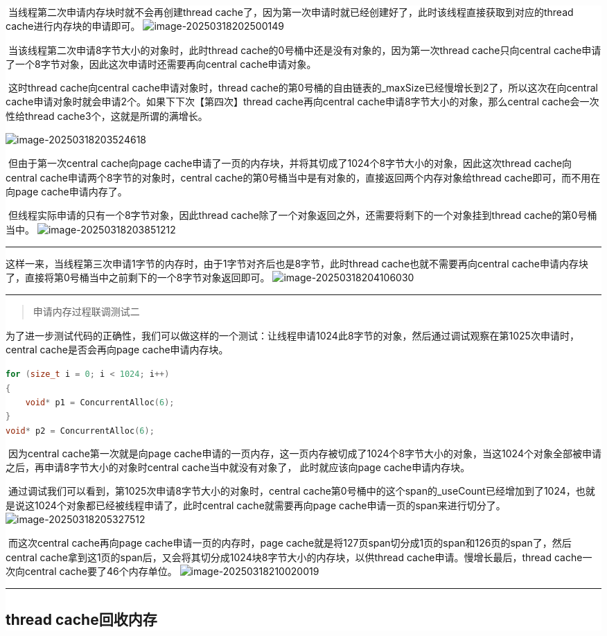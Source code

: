 
​	当线程第二次申请内存块时就不会再创建thread cache了，因为第一次申请时就已经创建好了，此时该线程直接获取到对应的thread cache进行内存块的申请即可。
![image-20250318202500149](https://gitee.com/li__jiahao/cloudimages/raw/master/img/202503182025278.png)

​	当该线程第二次申请8字节大小的对象时，此时thread cache的0号桶中还是没有对象的，因为第一次thread cache只向central cache申请了一个8字节对象，因此这次申请时还需要再向central cache申请对象。

​	这时thread cache向central cache申请对象时，thread cache的第0号桶的自由链表的_maxSize已经慢增长到2了，所以这次在向central cache申请对象时就会申请2个。如果下下次【第四次】thread cache再向central cache申请8字节大小的对象，那么central cache会一次性给thread cache3个，这就是所谓的满增长。

![image-20250318203524618](https://gitee.com/li__jiahao/cloudimages/raw/master/img/202503182035776.png)

​	但由于第一次central cache向page cache申请了一页的内存块，并将其切成了1024个8字节大小的对象，因此这次thread cache向central cache申请两个8字节的对象时，central cache的第0号桶当中是有对象的，直接返回两个内存对象给thread cache即可，而不用在向page cache申请内存了。

​	但线程实际申请的只有一个8字节对象，因此thread cache除了一个对象返回之外，还需要将剩下的一个对象挂到thread cache的第0号桶当中。
![image-20250318203851212](https://gitee.com/li__jiahao/cloudimages/raw/master/img/202503182038348.png)

---

​	这样一来，当线程第三次申请1字节的内存时，由于1字节对齐后也是8字节，此时thread cache也就不需要再向central cache申请内存块了，直接将第0号桶当中之前剩下的一个8字节对象返回即可。
![image-20250318204106030](https://gitee.com/li__jiahao/cloudimages/raw/master/img/202503182041177.png)

---

>申请内存过程联调测试二

​	为了进一步测试代码的正确性，我们可以做这样的一个测试：让线程申请1024此8字节的对象，然后通过调试观察在第1025次申请时，central cache是否会再向page cache申请内存块。

```c++
for (size_t i = 0; i < 1024; i++)
{
	void* p1 = ConcurrentAlloc(6);
}
void* p2 = ConcurrentAlloc(6);
```

​	因为central cache第一次就是向page cache申请的一页内存，这一页内存被切成了1024个8字节大小的对象，当这1024个对象全部被申请之后，再申请8字节大小的对象时central cache当中就没有对象了， 此时就应该向page cache申请内存块。

​	通过调试我们可以看到，第1025次申请8字节大小的对象时，central cache第0号桶中的这个span的_useCount已经增加到了1024，也就是说这1024个对象都已经被线程申请了，此时central cache就需要再向page cache申请一页的span来进行切分了。
![image-20250318205327512](https://gitee.com/li__jiahao/cloudimages/raw/master/img/202503182053674.png)

​	而这次central cache再向page cache申请一页的内存时，page cache就是将127页span切分成1页的span和126页的span了，然后central cache拿到这1页的span后，又会将其切分成1024块8字节大小的内存块，以供thread cache申请。慢增长最后，thread cache一次向central cache要了46个内存单位。
![image-20250318210020019](https://gitee.com/li__jiahao/cloudimages/raw/master/img/202503182100194.png)

---

## thread cache回收内存
